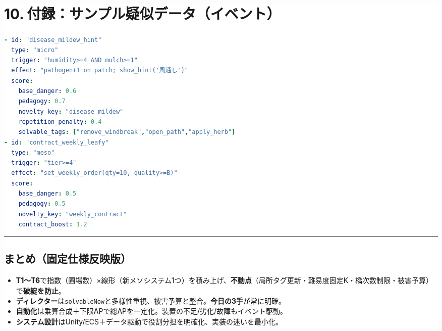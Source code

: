 # 10. 付録：サンプル疑似データ（イベント）

```yaml
- id: "disease_mildew_hint"
  type: "micro"
  trigger: "humidity>=4 AND mulch>=1"
  effect: "pathogen+1 on patch; show_hint('風通し')"
  score:
    base_danger: 0.6
    pedagogy: 0.7
    novelty_key: "disease_mildew"
    repetition_penalty: 0.4
    solvable_tags: ["remove_windbreak","open_path","apply_herb"]
- id: "contract_weekly_leafy"
  type: "meso"
  trigger: "tier>=4"
  effect: "set_weekly_order(qty=10, quality>=B)"
  score:
    base_danger: 0.5
    pedagogy: 0.5
    novelty_key: "weekly_contract"
    contract_boost: 1.2
```

---

## まとめ（固定仕様反映版）

* **T1〜T6**で指数（圃場数）×線形（新メソシステム1つ）を積み上げ、**不動点**（局所タグ更新・難易度固定K・橋次数制限・被害予算）で**破綻を防止**。
* **ディレクター**は`solvableNow`と多様性重視、被害予算と整合。**今日の3手**が常に明確。
* **自動化**は乗算合成＋下限APで総APを一定化。装置の不足/劣化/故障もイベント駆動。
* **システム設計**はUnity/ECS＋データ駆動で役割分担を明確化、実装の迷いを最小化。
